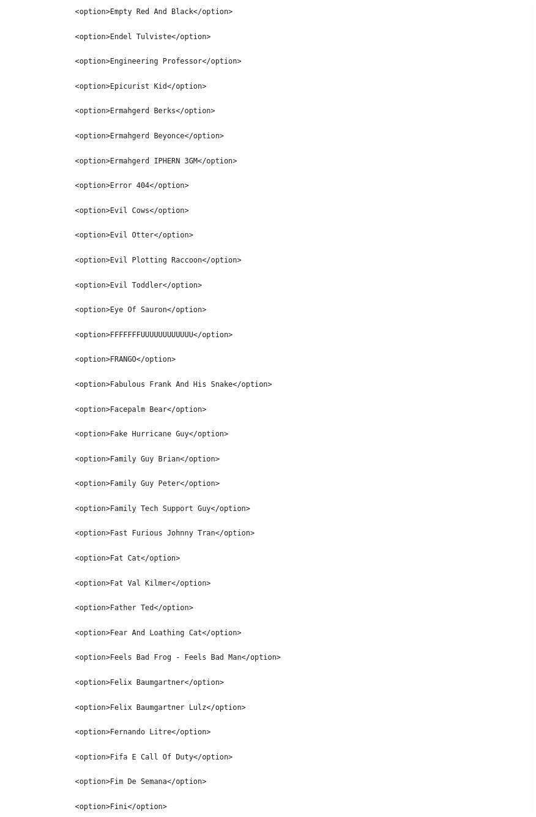                     <option>Empty Red And Black</option>
                    
                    <option>Endel Tulviste</option>
                    
                    <option>Engineering Professor</option>
                    
                    <option>Epicurist Kid</option>
                    
                    <option>Ermahgerd Berks</option>
                    
                    <option>Ermahgerd Beyonce</option>
                    
                    <option>Ermahgerd IPHERN 3GM</option>
                    
                    <option>Error 404</option>
                    
                    <option>Evil Cows</option>
                    
                    <option>Evil Otter</option>
                    
                    <option>Evil Plotting Raccoon</option>
                    
                    <option>Evil Toddler</option>
                    
                    <option>Eye Of Sauron</option>
                    
                    <option>FFFFFFFUUUUUUUUUUUU</option>
                    
                    <option>FRANGO</option>
                    
                    <option>Fabulous Frank And His Snake</option>
                    
                    <option>Facepalm Bear</option>
                    
                    <option>Fake Hurricane Guy</option>
                    
                    <option>Family Guy Brian</option>
                    
                    <option>Family Guy Peter</option>
                    
                    <option>Family Tech Support Guy</option>
                    
                    <option>Fast Furious Johnny Tran</option>
                    
                    <option>Fat Cat</option>
                    
                    <option>Fat Val Kilmer</option>
                    
                    <option>Father Ted</option>
                    
                    <option>Fear And Loathing Cat</option>
                    
                    <option>Feels Bad Frog - Feels Bad Man</option>
                    
                    <option>Felix Baumgartner</option>
                    
                    <option>Felix Baumgartner Lulz</option>
                    
                    <option>Fernando Litre</option>
                    
                    <option>Fifa E Call Of Duty</option>
                    
                    <option>Fim De Semana</option>
                    
                    <option>Fini</option>
                    